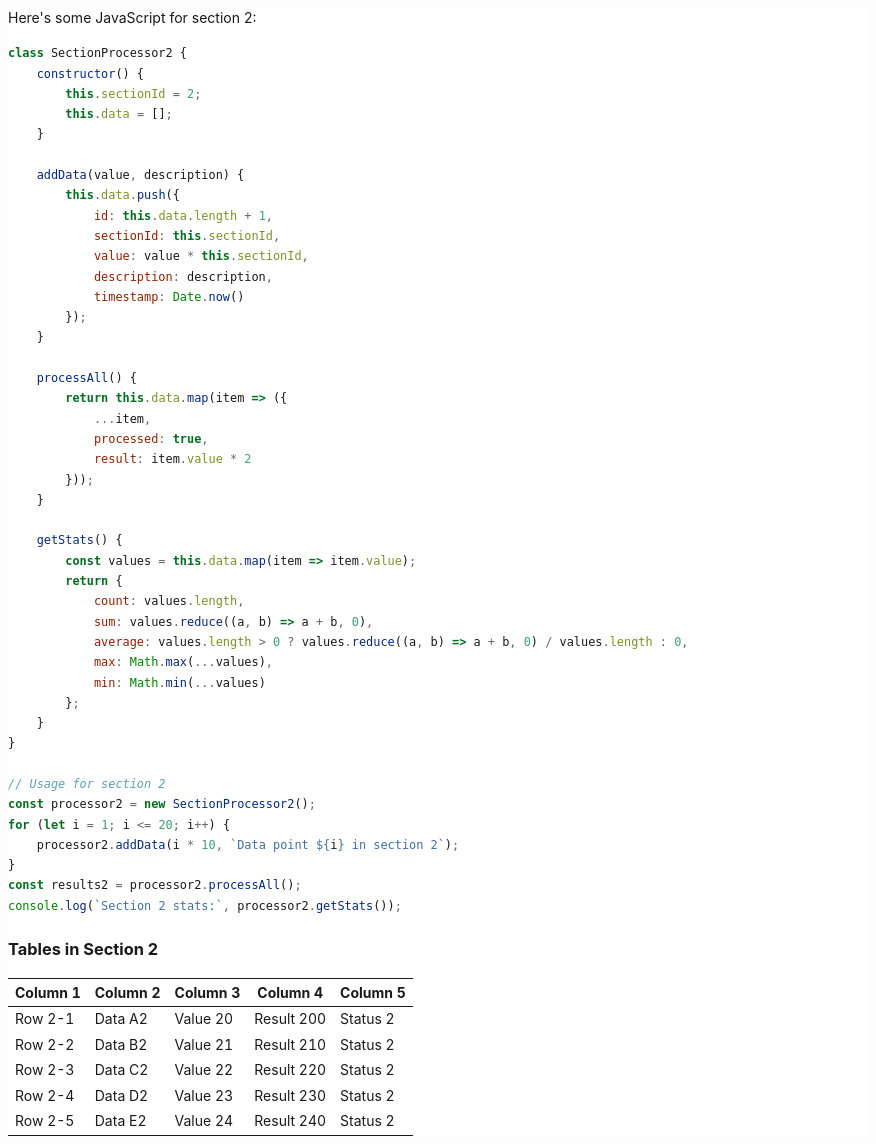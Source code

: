 Here's some JavaScript for section 2:

```javascript
class SectionProcessor2 {
    constructor() {
        this.sectionId = 2;
        this.data = [];
    }

    addData(value, description) {
        this.data.push({
            id: this.data.length + 1,
            sectionId: this.sectionId,
            value: value * this.sectionId,
            description: description,
            timestamp: Date.now()
        });
    }

    processAll() {
        return this.data.map(item => ({
            ...item,
            processed: true,
            result: item.value * 2
        }));
    }

    getStats() {
        const values = this.data.map(item => item.value);
        return {
            count: values.length,
            sum: values.reduce((a, b) => a + b, 0),
            average: values.length > 0 ? values.reduce((a, b) => a + b, 0) / values.length : 0,
            max: Math.max(...values),
            min: Math.min(...values)
        };
    }
}

// Usage for section 2
const processor2 = new SectionProcessor2();
for (let i = 1; i <= 20; i++) {
    processor2.addData(i * 10, `Data point ${i} in section 2`);
}
const results2 = processor2.processAll();
console.log(`Section 2 stats:`, processor2.getStats());
```

### Tables in Section 2

| Column 1 | Column 2 | Column 3 | Column 4 | Column 5 |
|----------|----------|----------|----------|----------|
| Row 2-1 | Data A2 | Value 20 | Result 200 | Status 2 |
| Row 2-2 | Data B2 | Value 21 | Result 210 | Status 2 |
| Row 2-3 | Data C2 | Value 22 | Result 220 | Status 2 |
| Row 2-4 | Data D2 | Value 23 | Result 230 | Status 2 |
| Row 2-5 | Data E2 | Value 24 | Result 240 | Status 2 |
